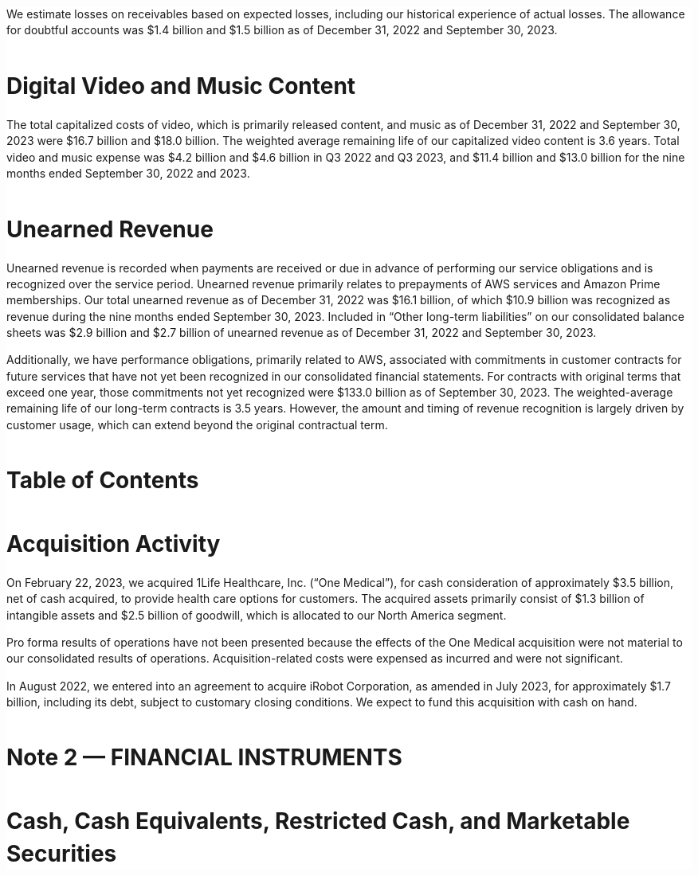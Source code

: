 We estimate losses on receivables based on expected losses, including our historical experience of actual losses. The allowance for doubtful accounts was $1.4 billion and $1.5 billion as of December 31, 2022 and September 30, 2023.

# Digital Video and Music Content

The total capitalized costs of video, which is primarily released content, and music as of December 31, 2022 and September 30, 2023 were $16.7 billion and $18.0 billion. The weighted average remaining life of our capitalized video content is 3.6 years. Total video and music expense was $4.2 billion and $4.6 billion in Q3 2022 and Q3 2023, and $11.4 billion and $13.0 billion for the nine months ended September 30, 2022 and 2023.

# Unearned Revenue

Unearned revenue is recorded when payments are received or due in advance of performing our service obligations and is recognized over the service period. Unearned revenue primarily relates to prepayments of AWS services and Amazon Prime memberships. Our total unearned revenue as of December 31, 2022 was $16.1 billion, of which $10.9 billion was recognized as revenue during the nine months ended September 30, 2023. Included in “Other long-term liabilities” on our consolidated balance sheets was $2.9 billion and $2.7 billion of unearned revenue as of December 31, 2022 and September 30, 2023.

Additionally, we have performance obligations, primarily related to AWS, associated with commitments in customer contracts for future services that have not yet been recognized in our consolidated financial statements. For contracts with original terms that exceed one year, those commitments not yet recognized were $133.0 billion as of September 30, 2023. The weighted-average remaining life of our long-term contracts is 3.5 years. However, the amount and timing of revenue recognition is largely driven by customer usage, which can extend beyond the original contractual term.
# Table of Contents

# Acquisition Activity

On February 22, 2023, we acquired 1Life Healthcare, Inc. (“One Medical”), for cash consideration of approximately $3.5 billion, net of cash acquired, to provide health care options for customers. The acquired assets primarily consist of $1.3 billion of intangible assets and $2.5 billion of goodwill, which is allocated to our North America segment.

Pro forma results of operations have not been presented because the effects of the One Medical acquisition were not material to our consolidated results of operations. Acquisition-related costs were expensed as incurred and were not significant.

In August 2022, we entered into an agreement to acquire iRobot Corporation, as amended in July 2023, for approximately $1.7 billion, including its debt, subject to customary closing conditions. We expect to fund this acquisition with cash on hand.

# Note 2 — FINANCIAL INSTRUMENTS

# Cash, Cash Equivalents, Restricted Cash, and Marketable Securities
